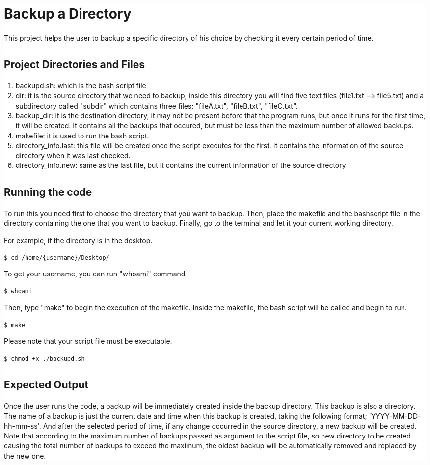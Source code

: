 # Backup a Directory

This project helps the user to backup a specific directory of his choice by checking it every certain period of time.

## Project Directories and Files
1. backupd.sh: which is the bash script file
2. dir: it is the source directory that we need to backup, inside this directory you will find five text files (file1.txt --> file5.txt) and a subdirectory called "subdir" which contains three files: "fileA.txt", "fileB.txt", "fileC.txt".
3. backup_dir: it is the destination directory, it may not be present before that the program runs, but once it runs for the first time, it will be created. It contains all the backups that occured, but must be less than the maximum number of allowed backups.
4. makefile: it is used to run the bash script.
5. directory_info.last: this file will be created once the script executes for the first. It contains the information of the source directory when it was last checked.
6. directory_info.new: same as the last file, but it contains the current information of the source directory

## Running the code
To run this you need first to choose the directory that you want to backup. Then, place the makefile and  the bashscript file in the directory containing the one that you want to backup. Finally, go to the terminal and let it your current working directory. 

For example, if the directory is in the desktop.
```bash
$ cd /home/{username}/Desktop/
```
To get your username, you can run "whoami" command
```bash
$ whoami
```
Then, type "make" to begin the execution of the makefile. Inside the makefile, the bash script will be called and begin to run.
```bash
$ make
```
Please note that your script file must be executable.
```bash
$ chmod +x ./backupd.sh
```

## Expected Output
Once the user runs the code, a backup will be immediately created inside the backup directory. This backup is also a directory. The name of a backup is just the current date and time when this backup is created, taking the following format; 'YYYY-MM-DD-hh-mm-ss'. And after the selected period of time, if any change occurred in the source directory, a new backup will be created. Note that according to the maximum number of backups passed as argument to the script file, so new directory to be created causing the total number of backups to exceed the maximum, the oldest backup will be automatically removed and replaced by the new one.
